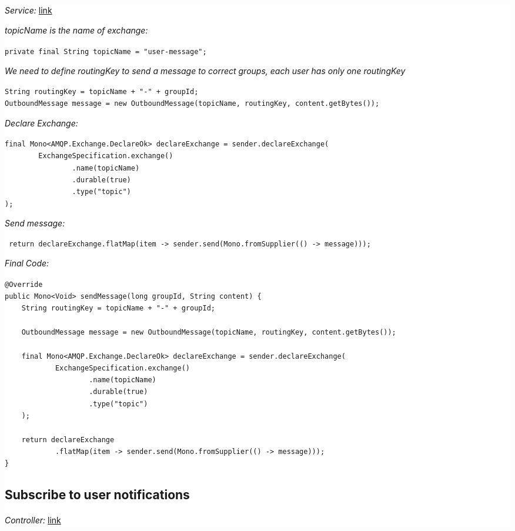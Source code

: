 *Service:* [link](https://github.com/tislib/blog-examples/blob/master/rabbitmq-webflux-group-notification-service/src/main/java/net/tislib/blog/examples/rabbitmqwebflux/service/impl/UserMessageServiceImpl.java)

*topicName is the name of exchange:*
```
private final String topicName = "user-message";
```

*We need to define routingKey to send a message to correct groups, each user has only one routingKey*
```
String routingKey = topicName + "-" + groupId;
OutboundMessage message = new OutboundMessage(topicName, routingKey, content.getBytes());
```

*Declare Exchange:*
```
final Mono<AMQP.Exchange.DeclareOk> declareExchange = sender.declareExchange(
        ExchangeSpecification.exchange()
                .name(topicName)
                .durable(true)
                .type("topic")
);
```

*Send message:*

```
 return declareExchange.flatMap(item -> sender.send(Mono.fromSupplier(() -> message)));
```

*Final Code:*
```
@Override
public Mono<Void> sendMessage(long groupId, String content) {
    String routingKey = topicName + "-" + groupId;

    OutboundMessage message = new OutboundMessage(topicName, routingKey, content.getBytes());

    final Mono<AMQP.Exchange.DeclareOk> declareExchange = sender.declareExchange(
            ExchangeSpecification.exchange()
                    .name(topicName)
                    .durable(true)
                    .type("topic")
    );

    return declareExchange
            .flatMap(item -> sender.send(Mono.fromSupplier(() -> message)));
}
```

## Subscribe to user notifications

*Controller:* [link](https://github.com/tislib/blog-examples/blob/master/rabbitmq-webflux-group-notification-service/src/main/java/net/tislib/blog/examples/rabbitmqwebflux/controller/advanced/UserMessageController.java)
